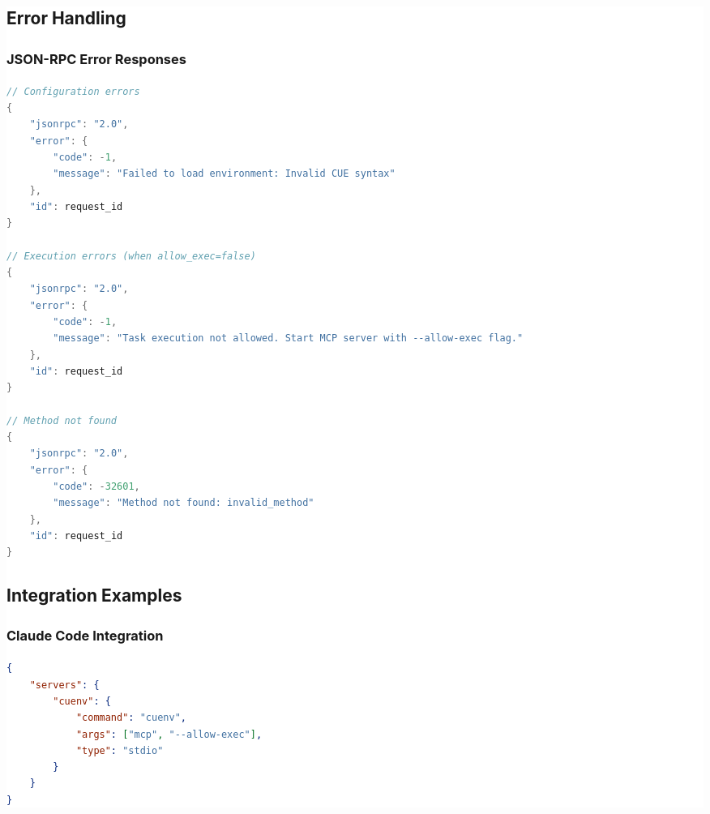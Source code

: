## Error Handling

### JSON-RPC Error Responses
```rust
// Configuration errors
{
    "jsonrpc": "2.0",
    "error": {
        "code": -1,
        "message": "Failed to load environment: Invalid CUE syntax"
    },
    "id": request_id
}

// Execution errors (when allow_exec=false)
{
    "jsonrpc": "2.0", 
    "error": {
        "code": -1,
        "message": "Task execution not allowed. Start MCP server with --allow-exec flag."
    },
    "id": request_id
}

// Method not found
{
    "jsonrpc": "2.0",
    "error": {
        "code": -32601,
        "message": "Method not found: invalid_method"
    },
    "id": request_id
}
```

## Integration Examples

### Claude Code Integration
```json
{
    "servers": {
        "cuenv": {
            "command": "cuenv",
            "args": ["mcp", "--allow-exec"],
            "type": "stdio"
        }
    }
}
```
